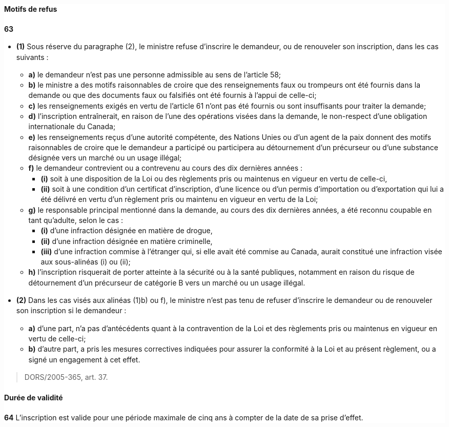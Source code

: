 


#### Motifs de refus


**63** 

- **(1)** Sous réserve du paragraphe (2), le ministre refuse d’inscrire le demandeur, ou de renouveler son inscription, dans les cas suivants :
	- **a)** le demandeur n’est pas une personne admissible au sens de l’article 58;
	- **b)** le ministre a des motifs raisonnables de croire que des renseignements faux ou trompeurs ont été fournis dans la demande ou que des documents faux ou falsifiés ont été fournis à l’appui de celle-ci;
	- **c)** les renseignements exigés en vertu de l’article 61 n’ont pas été fournis ou sont insuffisants pour traiter la demande;
	- **d)** l’inscription entraînerait, en raison de l’une des opérations visées dans la demande, le non-respect d’une obligation internationale du Canada;
	- **e)** les renseignements reçus d’une autorité compétente, des Nations Unies ou d’un agent de la paix donnent des motifs raisonnables de croire que le demandeur a participé ou participera au détournement d’un précurseur ou d’une substance désignée vers un marché ou un usage illégal;
	- **f)** le demandeur contrevient ou a contrevenu au cours des dix dernières années :
		- **(i)** soit à une disposition de la Loi ou des règlements pris ou maintenus en vigueur en vertu de celle-ci,
		- **(ii)** soit à une condition d’un certificat d’inscription, d’une licence ou d’un permis d’importation ou d’exportation qui lui a été délivré en vertu d’un règlement pris ou maintenu en vigueur en vertu de la Loi;
	- **g)** le responsable principal mentionné dans la demande, au cours des dix dernières années, a été reconnu coupable en tant qu’adulte, selon le cas :
		- **(i)** d’une infraction désignée en matière de drogue,
		- **(ii)** d’une infraction désignée en matière criminelle,
		- **(iii)** d’une infraction commise à l’étranger qui, si elle avait été commise au Canada, aurait constitué une infraction visée aux sous-alinéas (i) ou (ii);
	- **h)** l’inscription risquerait de porter atteinte à la sécurité ou à la santé publiques, notamment en raison du risque de détournement d’un précurseur de catégorie B vers un marché ou un usage illégal.

- **(2)** Dans les cas visés aux alinéas (1)b) ou f), le ministre n’est pas tenu de refuser d’inscrire le demandeur ou de renouveler son inscription si le demandeur :
	- **a)** d’une part, n’a pas d’antécédents quant à la contravention de la Loi et des règlements pris ou maintenus en vigueur en vertu de celle-ci;
	- **b)** d’autre part, a pris les mesures correctives indiquées pour assurer la conformité à la Loi et au présent règlement, ou a signé un engagement à cet effet.
> DORS/2005-365, art. 37.





#### Durée de validité


**64** L’inscription est valide pour une période maximale de cinq ans à compter de la date de sa prise d’effet.



